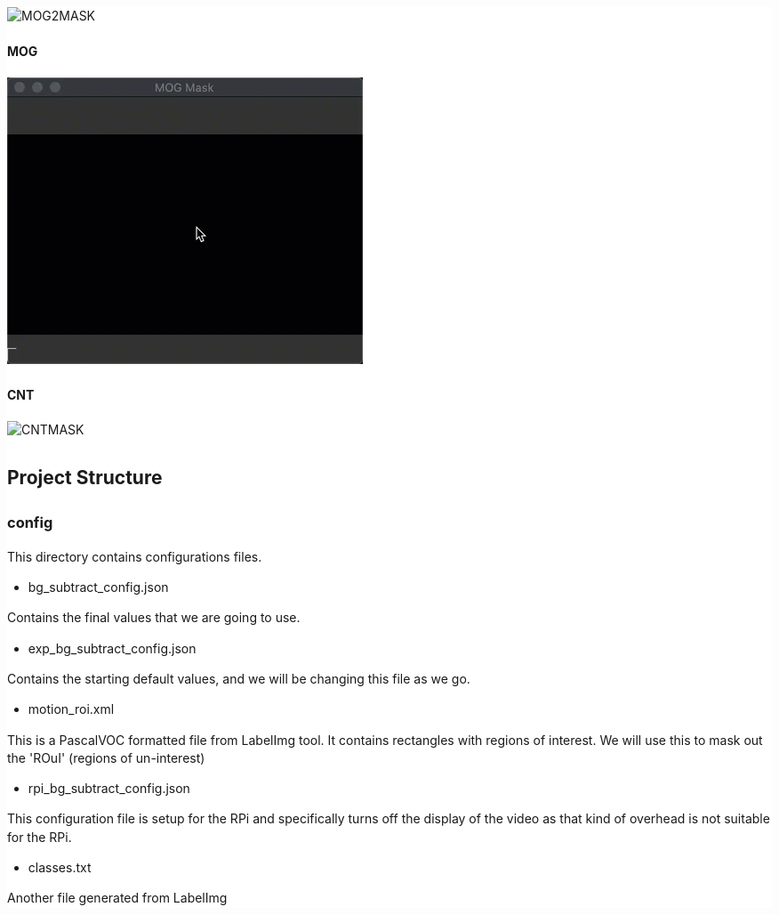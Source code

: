 ![MOG2MASK](./docmedia/mog2-mask.gif)

#### MOG

![MOGMASK](./docmedia/mog-mask.gif)

#### CNT

![CNTMASK](./docmedia/cnt-mask.gif)

## Project Structure

### config

This directory contains configurations files.

* bg_subtract_config.json

Contains the final values that we are going to use.

* exp_bg_subtract_config.json

Contains the starting default values, and we will be changing this file as we go.

* motion_roi.xml

This is a PascalVOC formatted file from LabelImg tool.  It contains rectangles with regions of interest.  We will use this to mask out the 'ROuI' (regions of un-interest)

* rpi_bg_subtract_config.json

This configuration file is setup for the RPi and specifically turns off the display of the video as that kind of overhead is not suitable for the RPi.


* classes.txt

Another file generated from LabelImg
